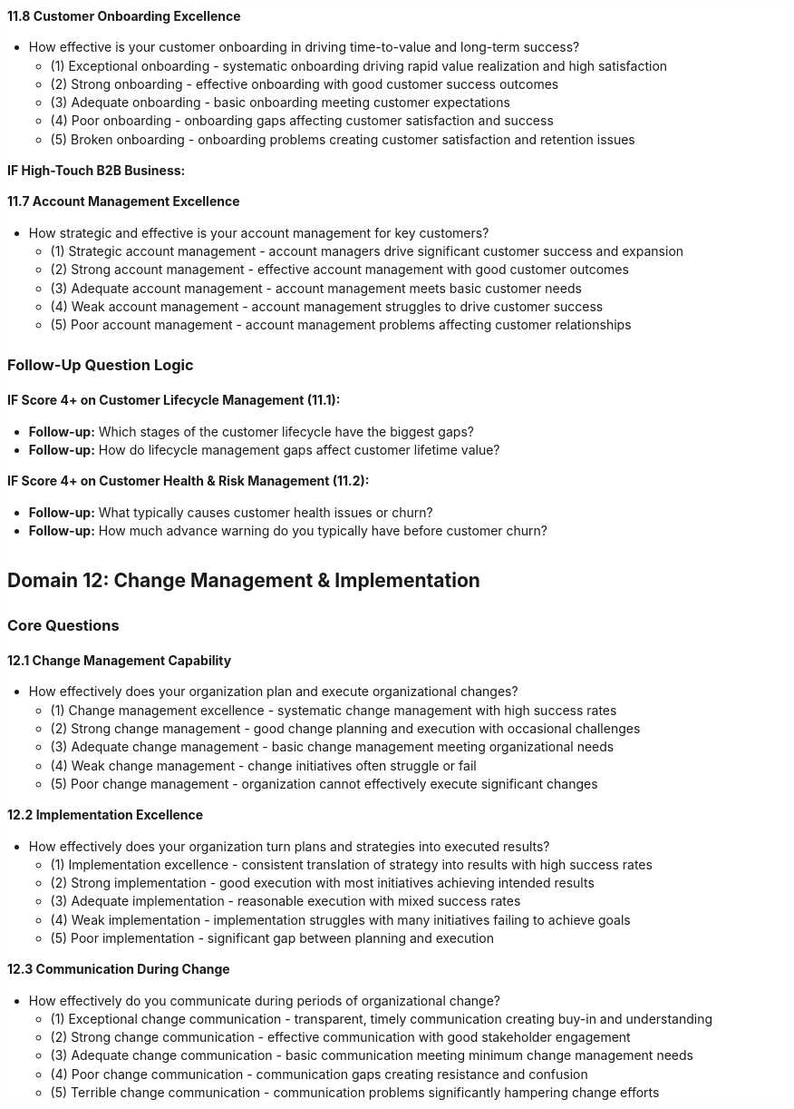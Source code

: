 **11.8 Customer Onboarding Excellence**
- How effective is your customer onboarding in driving time-to-value and long-term success?
  - (1) Exceptional onboarding - systematic onboarding driving rapid value realization and high satisfaction
  - (2) Strong onboarding - effective onboarding with good customer success outcomes
  - (3) Adequate onboarding - basic onboarding meeting customer expectations
  - (4) Poor onboarding - onboarding gaps affecting customer satisfaction and success
  - (5) Broken onboarding - onboarding problems creating customer satisfaction and retention issues

**IF High-Touch B2B Business:**

**11.7 Account Management Excellence**
- How strategic and effective is your account management for key customers?
  - (1) Strategic account management - account managers drive significant customer success and expansion
  - (2) Strong account management - effective account management with good customer outcomes
  - (3) Adequate account management - account management meets basic customer needs
  - (4) Weak account management - account management struggles to drive customer success
  - (5) Poor account management - account management problems affecting customer relationships

### Follow-Up Question Logic

**IF Score 4+ on Customer Lifecycle Management (11.1):**
- **Follow-up:** Which stages of the customer lifecycle have the biggest gaps?
- **Follow-up:** How do lifecycle management gaps affect customer lifetime value?

**IF Score 4+ on Customer Health & Risk Management (11.2):**
- **Follow-up:** What typically causes customer health issues or churn?
- **Follow-up:** How much advance warning do you typically have before customer churn?

## Domain 12: Change Management & Implementation

### Core Questions

**12.1 Change Management Capability**
- How effectively does your organization plan and execute organizational changes?
  - (1) Change management excellence - systematic change management with high success rates
  - (2) Strong change management - good change planning and execution with occasional challenges
  - (3) Adequate change management - basic change management meeting organizational needs
  - (4) Weak change management - change initiatives often struggle or fail
  - (5) Poor change management - organization cannot effectively execute significant changes

**12.2 Implementation Excellence**
- How effectively does your organization turn plans and strategies into executed results?
  - (1) Implementation excellence - consistent translation of strategy into results with high success rates
  - (2) Strong implementation - good execution with most initiatives achieving intended results
  - (3) Adequate implementation - reasonable execution with mixed success rates
  - (4) Weak implementation - implementation struggles with many initiatives failing to achieve goals
  - (5) Poor implementation - significant gap between planning and execution

**12.3 Communication During Change**
- How effectively do you communicate during periods of organizational change?
  - (1) Exceptional change communication - transparent, timely communication creating buy-in and understanding
  - (2) Strong change communication - effective communication with good stakeholder engagement
  - (3) Adequate change communication - basic communication meeting minimum change management needs
  - (4) Poor change communication - communication gaps creating resistance and confusion
  - (5) Terrible change communication - communication problems significantly hampering change efforts
